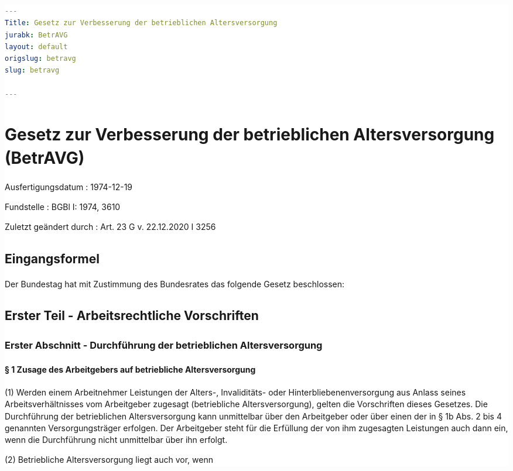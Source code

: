 ```yaml
---
Title: Gesetz zur Verbesserung der betrieblichen Altersversorgung
jurabk: BetrAVG
layout: default
origslug: betravg
slug: betravg

---
```


# Gesetz zur Verbesserung der betrieblichen Altersversorgung (BetrAVG)

Ausfertigungsdatum
:   1974-12-19

Fundstelle
:   BGBl I: 1974, 3610

Zuletzt geändert durch
:   Art. 23 G v. 22.12.2020 I 3256


## Eingangsformel

Der Bundestag hat mit Zustimmung des Bundesrates das folgende Gesetz
beschlossen:


## Erster Teil - Arbeitsrechtliche Vorschriften



### Erster Abschnitt - Durchführung der betrieblichen Altersversorgung



#### § 1 Zusage des Arbeitgebers auf betriebliche Altersversorgung

(1) Werden einem Arbeitnehmer Leistungen der Alters-, Invaliditäts-
oder Hinterbliebenenversorgung aus Anlass seines Arbeitsverhältnisses
vom Arbeitgeber zugesagt (betriebliche Altersversorgung), gelten die
Vorschriften dieses Gesetzes. Die Durchführung der betrieblichen
Altersversorgung kann unmittelbar über den Arbeitgeber oder über einen
der in § 1b Abs. 2 bis 4 genannten Versorgungsträger erfolgen. Der
Arbeitgeber steht für die Erfüllung der von ihm zugesagten Leistungen
auch dann ein, wenn die Durchführung nicht unmittelbar über ihn
erfolgt.

(2) Betriebliche Altersversorgung liegt auch vor, wenn
